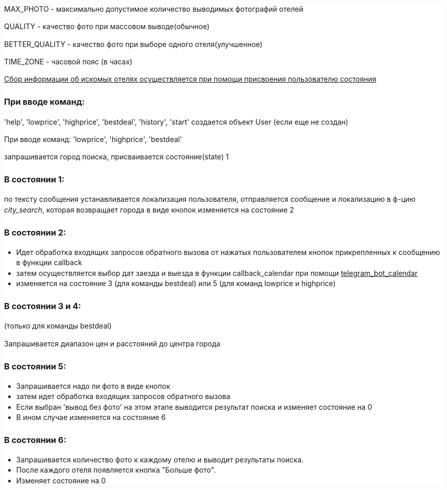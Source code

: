 MAX_PHOTO - максимально допустимое количество выводимых фотографий отелей

QUALITY - качество фото при массовом выводе(обычное)

BETTER_QUALITY - качество фото при выборе одного отеля(улучшенное)

TIME_ZONE - часовой пояс (в часах)

<ins>Сбор информации об искомых отелях осуществляется при помощи присвоения
пользователю состояния</ins>


### При вводе команд:
'help', 'lowprice', 'highprice', 'bestdeal', 'history', 'start'
создается объект User (если еще не создан)

При вводе команд:
'lowprice', 'highprice', 'bestdeal'

запрашивается город поиска, присваивается состояние(state) 1

### В состоянии 1:

по тексту сообщения устанавливается
локализация пользователя, отправляется сообщение
и локализацию в ф-цию *city_search*, которая возвращает города в виде кнопок
изменяется на состояние 2

### В состоянии 2:

* Идет обработка входящих запросов обратного вызова
от нажатых пользователем кнопок прикрепленных к сообщению в функции callback
* затем осуществляется выбор дат заезда и выезда в функции callback_calendar
при помощи [telegram_bot_calendar](https://github.com/artembakhanov/python-telegram-bot-calendar "telegram_bot_calendar")
* изменяется на состояние 3 (для команды bestdeal) или 5 (для команд lowprice и highprice)

### В состоянии 3 и 4:
(только для команды bestdeal)

Запрашивается диапазон цен и расстояний до центра города

### В состоянии 5:

* Запрашивается надо ли фото в виде кнопок
* затем идет обработка входящих запросов обратного вызова
* Если выбран 'вывод без фото' на этом этапе выводится результат поиска
и изменяет состояние на 0
* В ином случае изменяется на состояние 6

### В состоянии 6:

* Запрашивается количество фото к каждому отелю
и выводит результаты поиска.
* После каждого отеля появляется кнопка "Больше фото".
* Изменяет состояние на 0
